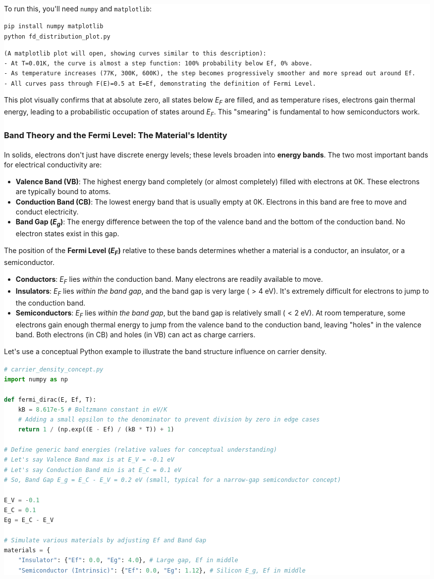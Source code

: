 To run this, you'll need `numpy` and `matplotlib`:

```bash
pip install numpy matplotlib
python fd_distribution_plot.py
```

```output
(A matplotlib plot will open, showing curves similar to this description):
- At T=0.01K, the curve is almost a step function: 100% probability below Ef, 0% above.
- As temperature increases (77K, 300K, 600K), the step becomes progressively smoother and more spread out around Ef.
- All curves pass through F(E)=0.5 at E=Ef, demonstrating the definition of Fermi Level.
```

This plot visually confirms that at absolute zero, all states below $E_F$ are filled, and as temperature rises, electrons gain thermal energy, leading to a probabilistic occupation of states around $E_F$. This "smearing" is fundamental to how semiconductors work.

### Band Theory and the Fermi Level: The Material's Identity

In solids, electrons don't just have discrete energy levels; these levels broaden into **energy bands**. The two most important bands for electrical conductivity are:
*   **Valence Band (VB)**: The highest energy band completely (or almost completely) filled with electrons at 0K. These electrons are typically bound to atoms.
*   **Conduction Band (CB)**: The lowest energy band that is usually empty at 0K. Electrons in this band are free to move and conduct electricity.
*   **Band Gap ($E_g$)**: The energy difference between the top of the valence band and the bottom of the conduction band. No electron states exist in this gap.

The position of the **Fermi Level ($E_F$)** relative to these bands determines whether a material is a conductor, an insulator, or a semiconductor.

*   **Conductors**: $E_F$ lies *within* the conduction band. Many electrons are readily available to move.
*   **Insulators**: $E_F$ lies *within the band gap*, and the band gap is very large ($> 4 \text{ eV}$). It's extremely difficult for electrons to jump to the conduction band.
*   **Semiconductors**: $E_F$ lies *within the band gap*, but the band gap is relatively small ($< 2 \text{ eV}$). At room temperature, some electrons gain enough thermal energy to jump from the valence band to the conduction band, leaving "holes" in the valence band. Both electrons (in CB) and holes (in VB) can act as charge carriers.

Let's use a conceptual Python example to illustrate the band structure influence on carrier density.

```python
# carrier_density_concept.py
import numpy as np

def fermi_dirac(E, Ef, T):
    kB = 8.617e-5 # Boltzmann constant in eV/K
    # Adding a small epsilon to the denominator to prevent division by zero in edge cases
    return 1 / (np.exp((E - Ef) / (kB * T)) + 1)

# Define generic band energies (relative values for conceptual understanding)
# Let's say Valence Band max is at E_V = -0.1 eV
# Let's say Conduction Band min is at E_C = 0.1 eV
# So, Band Gap E_g = E_C - E_V = 0.2 eV (small, typical for a narrow-gap semiconductor concept)

E_V = -0.1
E_C = 0.1
Eg = E_C - E_V

# Simulate various materials by adjusting Ef and Band Gap
materials = {
    "Insulator": {"Ef": 0.0, "Eg": 4.0}, # Large gap, Ef in middle
    "Semiconductor (Intrinsic)": {"Ef": 0.0, "Eg": 1.12}, # Silicon E_g, Ef in middle
```